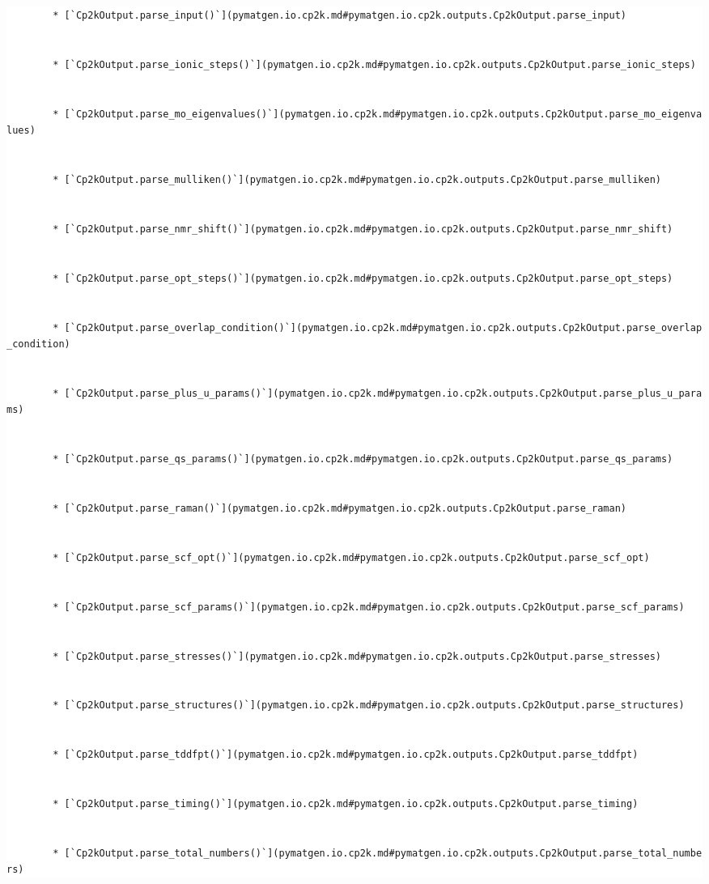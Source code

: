 
            * [`Cp2kOutput.parse_input()`](pymatgen.io.cp2k.md#pymatgen.io.cp2k.outputs.Cp2kOutput.parse_input)


            * [`Cp2kOutput.parse_ionic_steps()`](pymatgen.io.cp2k.md#pymatgen.io.cp2k.outputs.Cp2kOutput.parse_ionic_steps)


            * [`Cp2kOutput.parse_mo_eigenvalues()`](pymatgen.io.cp2k.md#pymatgen.io.cp2k.outputs.Cp2kOutput.parse_mo_eigenvalues)


            * [`Cp2kOutput.parse_mulliken()`](pymatgen.io.cp2k.md#pymatgen.io.cp2k.outputs.Cp2kOutput.parse_mulliken)


            * [`Cp2kOutput.parse_nmr_shift()`](pymatgen.io.cp2k.md#pymatgen.io.cp2k.outputs.Cp2kOutput.parse_nmr_shift)


            * [`Cp2kOutput.parse_opt_steps()`](pymatgen.io.cp2k.md#pymatgen.io.cp2k.outputs.Cp2kOutput.parse_opt_steps)


            * [`Cp2kOutput.parse_overlap_condition()`](pymatgen.io.cp2k.md#pymatgen.io.cp2k.outputs.Cp2kOutput.parse_overlap_condition)


            * [`Cp2kOutput.parse_plus_u_params()`](pymatgen.io.cp2k.md#pymatgen.io.cp2k.outputs.Cp2kOutput.parse_plus_u_params)


            * [`Cp2kOutput.parse_qs_params()`](pymatgen.io.cp2k.md#pymatgen.io.cp2k.outputs.Cp2kOutput.parse_qs_params)


            * [`Cp2kOutput.parse_raman()`](pymatgen.io.cp2k.md#pymatgen.io.cp2k.outputs.Cp2kOutput.parse_raman)


            * [`Cp2kOutput.parse_scf_opt()`](pymatgen.io.cp2k.md#pymatgen.io.cp2k.outputs.Cp2kOutput.parse_scf_opt)


            * [`Cp2kOutput.parse_scf_params()`](pymatgen.io.cp2k.md#pymatgen.io.cp2k.outputs.Cp2kOutput.parse_scf_params)


            * [`Cp2kOutput.parse_stresses()`](pymatgen.io.cp2k.md#pymatgen.io.cp2k.outputs.Cp2kOutput.parse_stresses)


            * [`Cp2kOutput.parse_structures()`](pymatgen.io.cp2k.md#pymatgen.io.cp2k.outputs.Cp2kOutput.parse_structures)


            * [`Cp2kOutput.parse_tddfpt()`](pymatgen.io.cp2k.md#pymatgen.io.cp2k.outputs.Cp2kOutput.parse_tddfpt)


            * [`Cp2kOutput.parse_timing()`](pymatgen.io.cp2k.md#pymatgen.io.cp2k.outputs.Cp2kOutput.parse_timing)


            * [`Cp2kOutput.parse_total_numbers()`](pymatgen.io.cp2k.md#pymatgen.io.cp2k.outputs.Cp2kOutput.parse_total_numbers)
